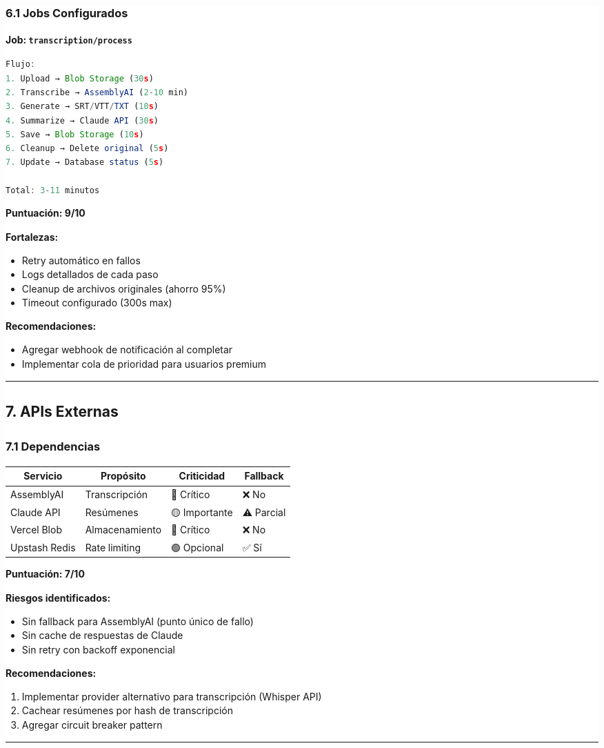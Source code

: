 ### 6.1 Jobs Configurados

**Job: `transcription/process`**

```typescript
Flujo:
1. Upload → Blob Storage (30s)
2. Transcribe → AssemblyAI (2-10 min)
3. Generate → SRT/VTT/TXT (10s)
4. Summarize → Claude API (30s)
5. Save → Blob Storage (10s)
6. Cleanup → Delete original (5s)
7. Update → Database status (5s)

Total: 3-11 minutos
```

**Puntuación: 9/10**

**Fortalezas:**
- Retry automático en fallos
- Logs detallados de cada paso
- Cleanup de archivos originales (ahorro 95%)
- Timeout configurado (300s max)

**Recomendaciones:**
- Agregar webhook de notificación al completar
- Implementar cola de prioridad para usuarios premium

---

## 7. APIs Externas

### 7.1 Dependencias

| Servicio | Propósito | Criticidad | Fallback |
|----------|-----------|------------|----------|
| AssemblyAI | Transcripción | 🔴 Crítico | ❌ No |
| Claude API | Resúmenes | 🟡 Importante | ⚠️ Parcial |
| Vercel Blob | Almacenamiento | 🔴 Crítico | ❌ No |
| Upstash Redis | Rate limiting | 🟢 Opcional | ✅ Sí |

**Puntuación: 7/10**

**Riesgos identificados:**
- Sin fallback para AssemblyAI (punto único de fallo)
- Sin cache de respuestas de Claude
- Sin retry con backoff exponencial

**Recomendaciones:**
1. Implementar provider alternativo para transcripción (Whisper API)
2. Cachear resúmenes por hash de transcripción
3. Agregar circuit breaker pattern

---